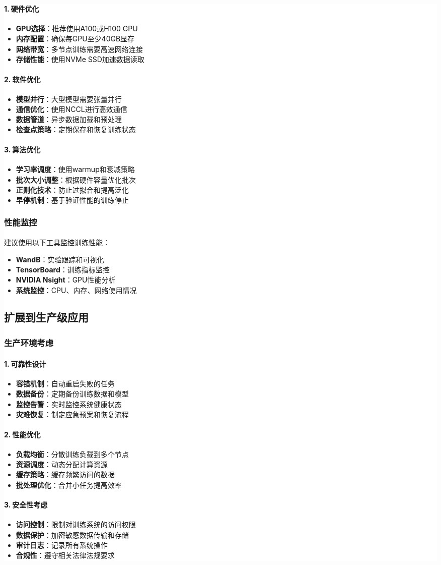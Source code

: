 #### 1. 硬件优化

- **GPU选择**：推荐使用A100或H100 GPU
- **内存配置**：确保每GPU至少40GB显存
- **网络带宽**：多节点训练需要高速网络连接
- **存储性能**：使用NVMe SSD加速数据读取

#### 2. 软件优化

- **模型并行**：大型模型需要张量并行
- **通信优化**：使用NCCL进行高效通信
- **数据管道**：异步数据加载和预处理
- **检查点策略**：定期保存和恢复训练状态

#### 3. 算法优化

- **学习率调度**：使用warmup和衰减策略
- **批次大小调整**：根据硬件容量优化批次
- **正则化技术**：防止过拟合和提高泛化
- **早停机制**：基于验证性能的训练停止

### 性能监控

建议使用以下工具监控训练性能：

- **WandB**：实验跟踪和可视化
- **TensorBoard**：训练指标监控
- **NVIDIA Nsight**：GPU性能分析
- **系统监控**：CPU、内存、网络使用情况

## 扩展到生产级应用

### 生产环境考虑

#### 1. 可靠性设计

- **容错机制**：自动重启失败的任务
- **数据备份**：定期备份训练数据和模型
- **监控告警**：实时监控系统健康状态
- **灾难恢复**：制定应急预案和恢复流程

#### 2. 性能优化

- **负载均衡**：分散训练负载到多个节点
- **资源调度**：动态分配计算资源
- **缓存策略**：缓存频繁访问的数据
- **批处理优化**：合并小任务提高效率

#### 3. 安全性考虑

- **访问控制**：限制对训练系统的访问权限
- **数据保护**：加密敏感数据传输和存储
- **审计日志**：记录所有系统操作
- **合规性**：遵守相关法律法规要求
